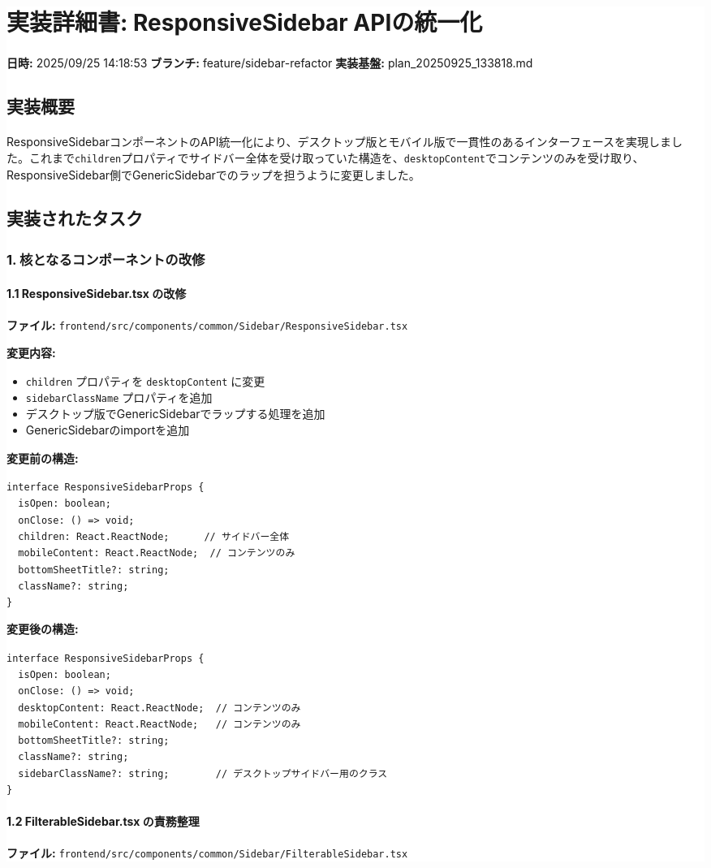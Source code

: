 # 実装詳細書: ResponsiveSidebar APIの統一化

**日時:** 2025/09/25 14:18:53
**ブランチ:** feature/sidebar-refactor
**実装基盤:** plan_20250925_133818.md

## 実装概要

ResponsiveSidebarコンポーネントのAPI統一化により、デスクトップ版とモバイル版で一貫性のあるインターフェースを実現しました。これまで`children`プロパティでサイドバー全体を受け取っていた構造を、`desktopContent`でコンテンツのみを受け取り、ResponsiveSidebar側でGenericSidebarでのラップを担うように変更しました。

## 実装されたタスク

### 1. 核となるコンポーネントの改修

#### 1.1 ResponsiveSidebar.tsx の改修
**ファイル:** `frontend/src/components/common/Sidebar/ResponsiveSidebar.tsx`

**変更内容:**
- `children` プロパティを `desktopContent` に変更
- `sidebarClassName` プロパティを追加
- デスクトップ版でGenericSidebarでラップする処理を追加
- GenericSidebarのimportを追加

**変更前の構造:**
```tsx
interface ResponsiveSidebarProps {
  isOpen: boolean;
  onClose: () => void;
  children: React.ReactNode;      // サイドバー全体
  mobileContent: React.ReactNode;  // コンテンツのみ
  bottomSheetTitle?: string;
  className?: string;
}
```

**変更後の構造:**
```tsx
interface ResponsiveSidebarProps {
  isOpen: boolean;
  onClose: () => void;
  desktopContent: React.ReactNode;  // コンテンツのみ
  mobileContent: React.ReactNode;   // コンテンツのみ
  bottomSheetTitle?: string;
  className?: string;
  sidebarClassName?: string;        // デスクトップサイドバー用のクラス
}
```

#### 1.2 FilterableSidebar.tsx の責務整理
**ファイル:** `frontend/src/components/common/Sidebar/FilterableSidebar.tsx`
